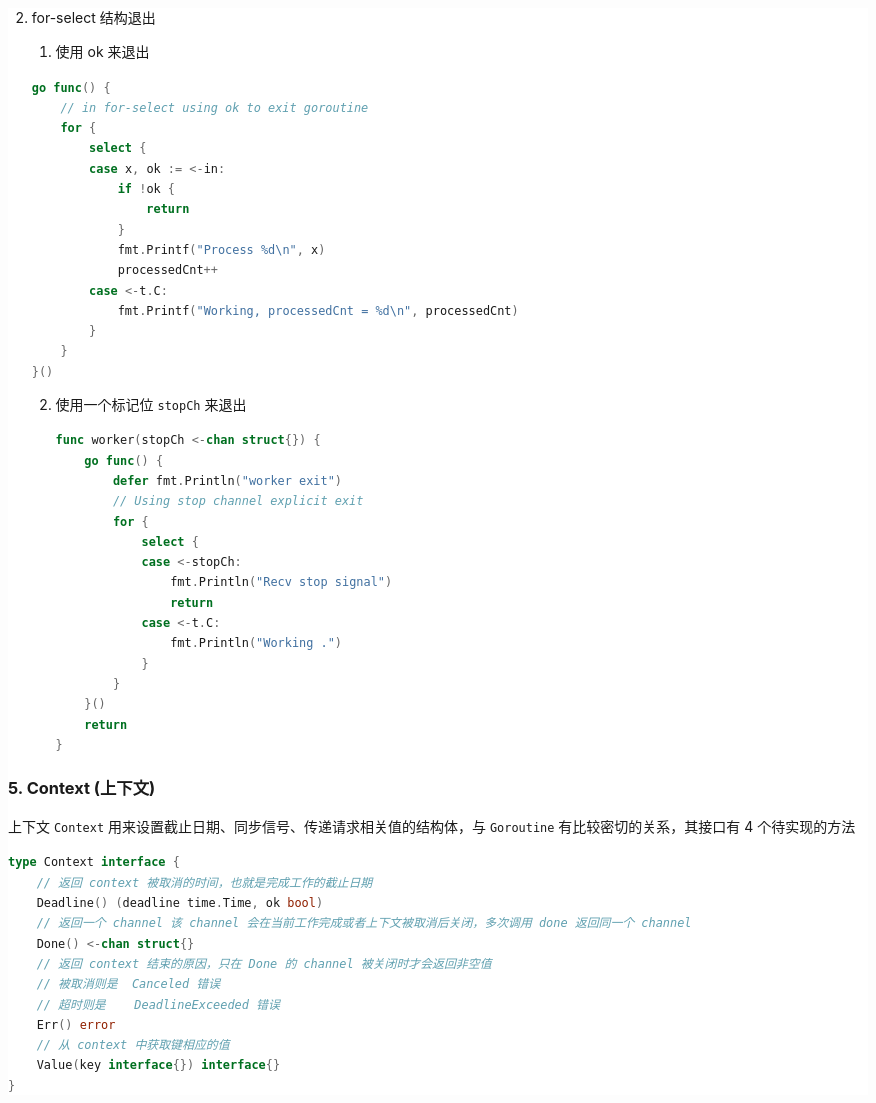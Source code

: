 2. for-select 结构退出

    1. 使用 ok 来退出

    ```go
    go func() {
    	// in for-select using ok to exit goroutine
    	for {
    		select {
    		case x, ok := <-in:
    			if !ok {
    				return
    			}
    			fmt.Printf("Process %d\n", x)
    			processedCnt++
    		case <-t.C:
    			fmt.Printf("Working, processedCnt = %d\n", processedCnt)
    		}
    	}
    }()
    ```

    2. 使用一个标记位 `stopCh` 来退出

        ```go
        func worker(stopCh <-chan struct{}) {
        	go func() {
        		defer fmt.Println("worker exit")
        		// Using stop channel explicit exit
        		for {
        			select {
        			case <-stopCh:
        				fmt.Println("Recv stop signal")
        				return
        			case <-t.C:
        				fmt.Println("Working .")
        			}
        		}
        	}()
        	return
        }
        ```



### 5. Context (上下文)

上下文 `Context` 用来设置截止日期、同步信号、传递请求相关值的结构体，与 `Goroutine` 有比较密切的关系，其接口有 4 个待实现的方法

```go
type Context interface {
    // 返回 context 被取消的时间，也就是完成工作的截止日期
	Deadline() (deadline time.Time, ok bool)
    // 返回一个 channel 该 channel 会在当前工作完成或者上下文被取消后关闭，多次调用 done 返回同一个 channel
	Done() <-chan struct{}
    // 返回 context 结束的原因，只在 Done 的 channel 被关闭时才会返回非空值
    // 被取消则是  Canceled 错误
    // 超时则是    DeadlineExceeded 错误
	Err() error
    // 从 context 中获取键相应的值
	Value(key interface{}) interface{}
}
```
